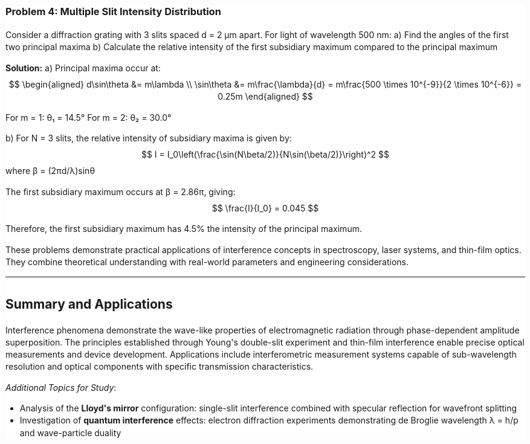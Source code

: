 ### Problem 4: Multiple Slit Intensity Distribution

Consider a diffraction grating with 3 slits spaced d = 2 μm apart. For light of wavelength 500 nm:
a) Find the angles of the first two principal maxima
b) Calculate the relative intensity of the first subsidiary maximum compared to the principal maximum

**Solution:**
a) Principal maxima occur at:
   $$
   \begin{aligned}
   d\sin\theta &= m\lambda \\
   \sin\theta &= m\frac{\lambda}{d} = m\frac{500 \times 10^{-9}}{2 \times 10^{-6}} = 0.25m
   \end{aligned}
   $$
   
   For m = 1: θ₁ = 14.5°
   For m = 2: θ₂ = 30.0°

b) For N = 3 slits, the relative intensity of subsidiary maxima is given by:
   $$
   I = I_0\left(\frac{\sin(N\beta/2)}{N\sin(\beta/2)}\right)^2
   $$
   where β = (2πd/λ)sinθ

   The first subsidiary maximum occurs at β = 2.86π, giving:
   $$
   \frac{I}{I_0} = 0.045
   $$

   Therefore, the first subsidiary maximum has 4.5% the intensity of the principal maximum.

These problems demonstrate practical applications of interference concepts in spectroscopy, laser systems, and thin-film optics. They combine theoretical understanding with real-world parameters and engineering considerations.

---

## **Summary and Applications**

Interference phenomena demonstrate the wave-like properties of electromagnetic radiation through phase-dependent amplitude superposition. The principles established through Young's double-slit experiment and thin-film interference enable precise optical measurements and device development. Applications include interferometric measurement systems capable of sub-wavelength resolution and optical components with specific transmission characteristics.

*Additional Topics for Study*:
- Analysis of the **Lloyd's mirror** configuration: single-slit interference combined with specular reflection for wavefront splitting
- Investigation of **quantum interference** effects: electron diffraction experiments demonstrating de Broglie wavelength λ = h/p and wave-particle duality  